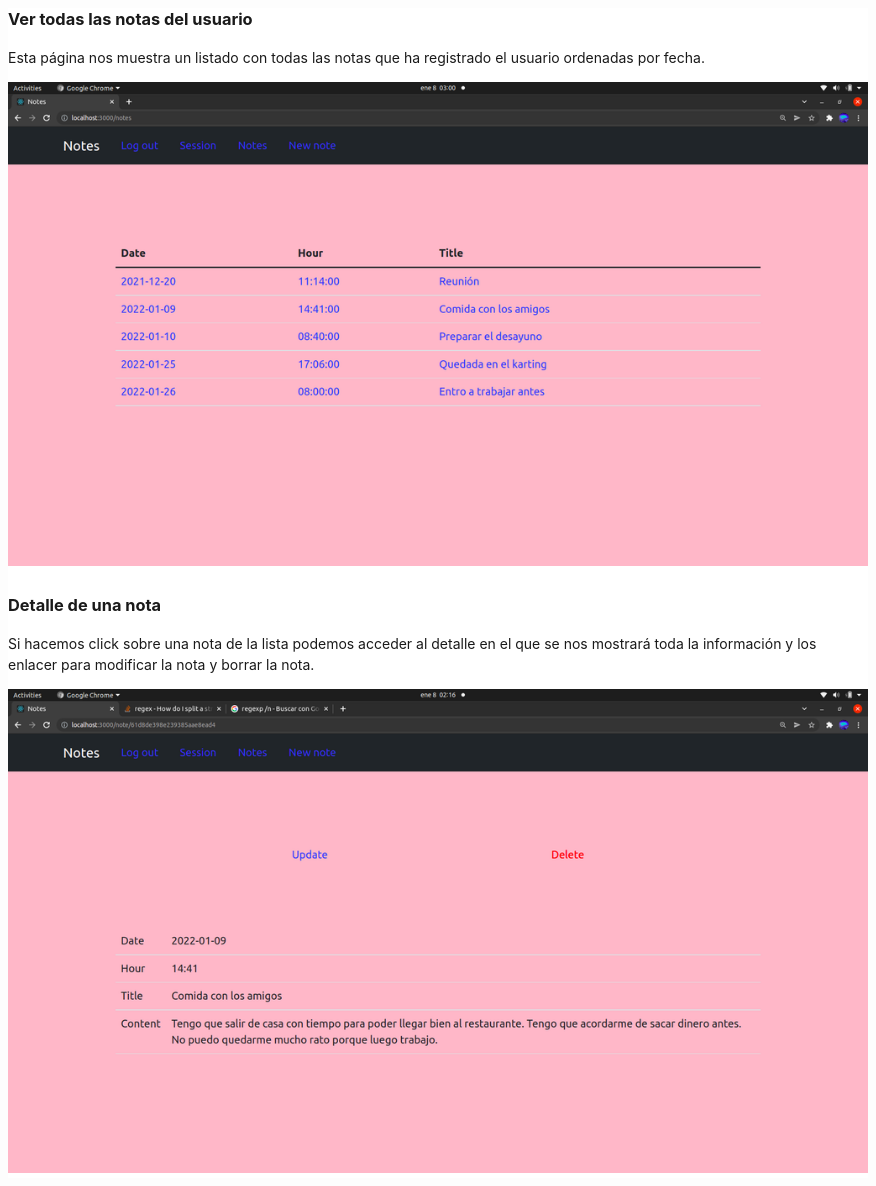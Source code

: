 ### Ver todas las notas del usuario

Esta página nos muestra un listado con todas las notas que ha registrado el usuario ordenadas por fecha.

<img src="./readme-images/notes.png" alt="Notas"/>

### Detalle de una nota

Si hacemos click sobre una nota de la lista podemos acceder al detalle en el que se nos mostrará toda la información y los enlacer para modificar la nota y borrar la nota.

<img src="./readme-images/note.png" alt="Nota"/>

